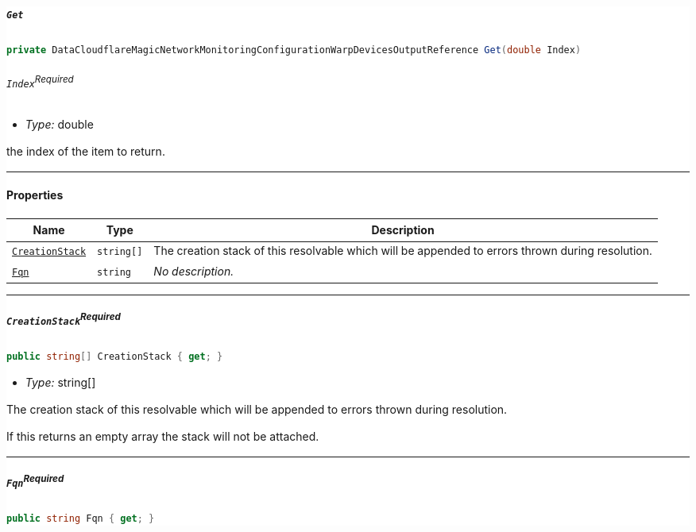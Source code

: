 ##### `Get` <a name="Get" id="@cdktf/provider-cloudflare.dataCloudflareMagicNetworkMonitoringConfiguration.DataCloudflareMagicNetworkMonitoringConfigurationWarpDevicesList.get"></a>

```csharp
private DataCloudflareMagicNetworkMonitoringConfigurationWarpDevicesOutputReference Get(double Index)
```

###### `Index`<sup>Required</sup> <a name="Index" id="@cdktf/provider-cloudflare.dataCloudflareMagicNetworkMonitoringConfiguration.DataCloudflareMagicNetworkMonitoringConfigurationWarpDevicesList.get.parameter.index"></a>

- *Type:* double

the index of the item to return.

---


#### Properties <a name="Properties" id="Properties"></a>

| **Name** | **Type** | **Description** |
| --- | --- | --- |
| <code><a href="#@cdktf/provider-cloudflare.dataCloudflareMagicNetworkMonitoringConfiguration.DataCloudflareMagicNetworkMonitoringConfigurationWarpDevicesList.property.creationStack">CreationStack</a></code> | <code>string[]</code> | The creation stack of this resolvable which will be appended to errors thrown during resolution. |
| <code><a href="#@cdktf/provider-cloudflare.dataCloudflareMagicNetworkMonitoringConfiguration.DataCloudflareMagicNetworkMonitoringConfigurationWarpDevicesList.property.fqn">Fqn</a></code> | <code>string</code> | *No description.* |

---

##### `CreationStack`<sup>Required</sup> <a name="CreationStack" id="@cdktf/provider-cloudflare.dataCloudflareMagicNetworkMonitoringConfiguration.DataCloudflareMagicNetworkMonitoringConfigurationWarpDevicesList.property.creationStack"></a>

```csharp
public string[] CreationStack { get; }
```

- *Type:* string[]

The creation stack of this resolvable which will be appended to errors thrown during resolution.

If this returns an empty array the stack will not be attached.

---

##### `Fqn`<sup>Required</sup> <a name="Fqn" id="@cdktf/provider-cloudflare.dataCloudflareMagicNetworkMonitoringConfiguration.DataCloudflareMagicNetworkMonitoringConfigurationWarpDevicesList.property.fqn"></a>

```csharp
public string Fqn { get; }
```

